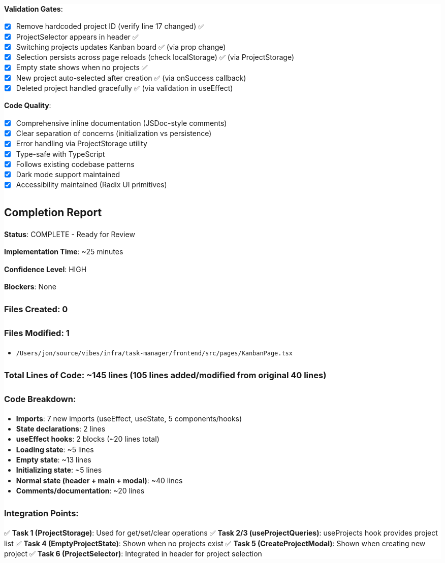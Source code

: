 **Validation Gates**:
- [x] Remove hardcoded project ID (verify line 17 changed) ✅
- [x] ProjectSelector appears in header ✅
- [x] Switching projects updates Kanban board ✅ (via prop change)
- [x] Selection persists across page reloads (check localStorage) ✅ (via ProjectStorage)
- [x] Empty state shows when no projects ✅
- [x] New project auto-selected after creation ✅ (via onSuccess callback)
- [x] Deleted project handled gracefully ✅ (via validation in useEffect)

**Code Quality**:
- [x] Comprehensive inline documentation (JSDoc-style comments)
- [x] Clear separation of concerns (initialization vs persistence)
- [x] Error handling via ProjectStorage utility
- [x] Type-safe with TypeScript
- [x] Follows existing codebase patterns
- [x] Dark mode support maintained
- [x] Accessibility maintained (Radix UI primitives)

## Completion Report

**Status**: COMPLETE - Ready for Review

**Implementation Time**: ~25 minutes

**Confidence Level**: HIGH

**Blockers**: None

### Files Created: 0
### Files Modified: 1
- `/Users/jon/source/vibes/infra/task-manager/frontend/src/pages/KanbanPage.tsx`

### Total Lines of Code: ~145 lines (105 lines added/modified from original 40 lines)

### Code Breakdown:
- **Imports**: 7 new imports (useEffect, useState, 5 components/hooks)
- **State declarations**: 2 lines
- **useEffect hooks**: 2 blocks (~20 lines total)
- **Loading state**: ~5 lines
- **Empty state**: ~13 lines
- **Initializing state**: ~5 lines
- **Normal state (header + main + modal)**: ~40 lines
- **Comments/documentation**: ~20 lines

### Integration Points:
✅ **Task 1 (ProjectStorage)**: Used for get/set/clear operations
✅ **Task 2/3 (useProjectQueries)**: useProjects hook provides project list
✅ **Task 4 (EmptyProjectState)**: Shown when no projects exist
✅ **Task 5 (CreateProjectModal)**: Shown when creating new project
✅ **Task 6 (ProjectSelector)**: Integrated in header for project selection
